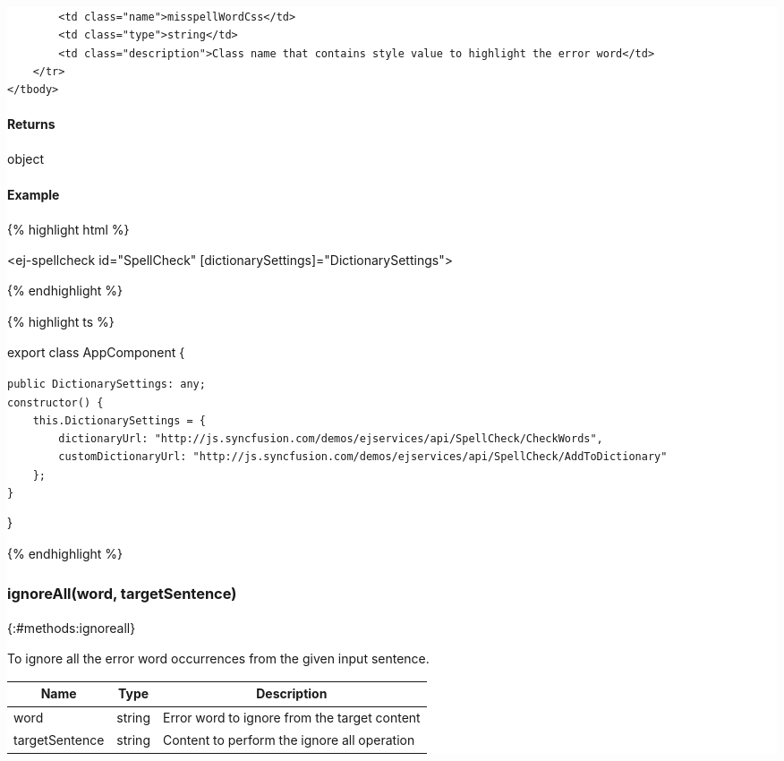             <td class="name">misspellWordCss</td>
            <td class="type">string</td>
            <td class="description">Class name that contains style value to highlight the error word</td>
        </tr>
    </tbody>
</table>

#### Returns

object

#### Example

{% highlight html %}

<ej-spellcheck id="SpellCheck" [dictionarySettings]="DictionarySettings"></ej-spellcheck>

<script type="text/javascript">
    var targetSentence = "This example sentence contains error words".
    var schObj = $("#SpellCheck").data("ejSpellCheck");
    schObj.spellCheck(targetSentence,"highlight");
</script>

<style type="text/css">
    .highlight {
        color: green;
    }
</style>

{% endhighlight %}

{% highlight ts %}

export class AppComponent {

    public DictionarySettings: any;
    constructor() {
        this.DictionarySettings = {
            dictionaryUrl: "http://js.syncfusion.com/demos/ejservices/api/SpellCheck/CheckWords",
            customDictionaryUrl: "http://js.syncfusion.com/demos/ejservices/api/SpellCheck/AddToDictionary"
        };
    }
}

{% endhighlight %}

### ignoreAll(word, targetSentence)
{:#methods:ignoreall}

To ignore all the error word occurrences from the given input sentence.

<table class="params">
    <thead>
        <tr>
            <th>Name</th>
            <th>Type</th>
            <th>Description</th>
        </tr>
    </thead>
    <tbody>
        <tr>
            <td class="name">word</td>
            <td class="type">string</td>
            <td class="description">Error word to ignore from the target content</td>
        </tr>
        <tr>
            <td class="name">targetSentence</td>
            <td class="type">string</td>
            <td class="description">Content to perform the ignore all operation</td>